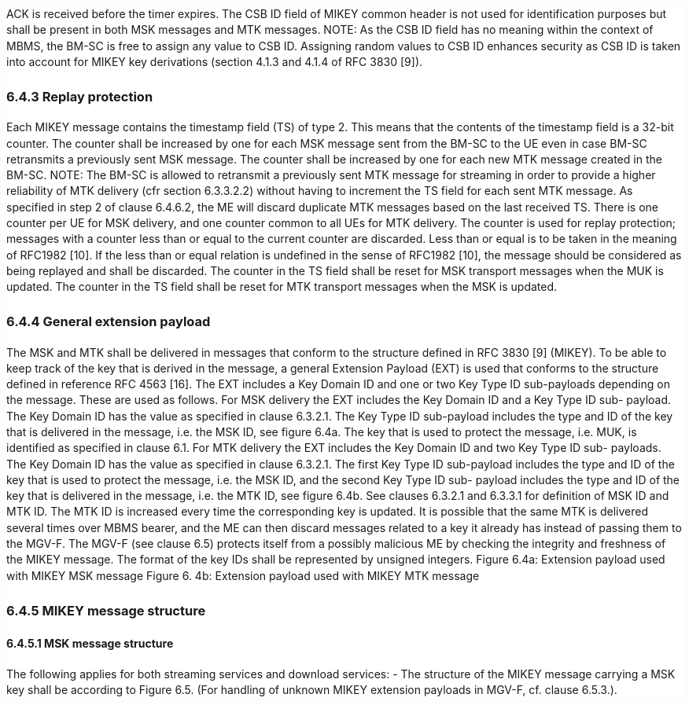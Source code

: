 ACK is received before the timer expires.
The CSB ID field of MIKEY common header is not used for identification
purposes but shall be present in both MSK messages and MTK messages.
NOTE: As the CSB ID field has no meaning within the context of MBMS, the BM-SC
is free to assign any value to CSB ID. Assigning random values to CSB ID
enhances security as CSB ID is taken into account for MIKEY key derivations
(section 4.1.3 and 4.1.4 of RFC 3830 [9]).
### 6.4.3 Replay protection
Each MIKEY message contains the timestamp field (TS) of type 2. This means
that the contents of the timestamp field is a 32-bit counter. The counter
shall be increased by one for each MSK message sent from the BM-SC to the UE
even in case BM-SC retransmits a previously sent MSK message. The counter
shall be increased by one for each new MTK message created in the BM-SC.
NOTE: The BM-SC is allowed to retransmit a previously sent MTK message for
streaming in order to provide a higher reliability of MTK delivery (cfr
section 6.3.3.2.2) without having to increment the TS field for each sent MTK
message. As specified in step 2 of clause 6.4.6.2, the ME will discard
duplicate MTK messages based on the last received TS.
There is one counter per UE for MSK delivery, and one counter common to all
UEs for MTK delivery. The counter is used for replay protection; messages with
a counter less than or equal to the current counter are discarded. Less than
or equal is to be taken in the meaning of RFC1982 [10]. If the less than or
equal relation is undefined in the sense of RFC1982 [10], the message should
be considered as being replayed and shall be discarded. The counter in the TS
field shall be reset for MSK transport messages when the MUK is updated. The
counter in the TS field shall be reset for MTK transport messages when the MSK
is updated.
### 6.4.4 General extension payload
The MSK and MTK shall be delivered in messages that conform to the structure
defined in RFC 3830 [9] (MIKEY). To be able to keep track of the key that is
derived in the message, a general Extension Payload (EXT) is used that
conforms to the structure defined in reference RFC 4563 [16].
The EXT includes a Key Domain ID and one or two Key Type ID sub-payloads
depending on the message. These are used as follows.
For MSK delivery the EXT includes the Key Domain ID and a Key Type ID sub-
payload. The Key Domain ID has the value as specified in clause 6.3.2.1. The
Key Type ID sub-payload includes the type and ID of the key that is delivered
in the message, i.e. the MSK ID, see figure 6.4a. The key that is used to
protect the message, i.e. MUK, is identified as specified in clause 6.1.
For MTK delivery the EXT includes the Key Domain ID and two Key Type ID sub-
payloads. The Key Domain ID has the value as specified in clause 6.3.2.1. The
first Key Type ID sub-payload includes the type and ID of the key that is used
to protect the message, i.e. the MSK ID, and the second Key Type ID sub-
payload includes the type and ID of the key that is delivered in the message,
i.e. the MTK ID, see figure 6.4b.
See clauses 6.3.2.1 and 6.3.3.1 for definition of MSK ID and MTK ID. The MTK
ID is increased every time the corresponding key is updated. It is possible
that the same MTK is delivered several times over MBMS bearer, and the ME can
then discard messages related to a key it already has instead of passing them
to the MGV-F.
The MGV-F (see clause 6.5) protects itself from a possibly malicious ME by
checking the integrity and freshness of the MIKEY message.
The format of the key IDs shall be represented by unsigned integers.
Figure 6.4a: Extension payload used with MIKEY MSK message
Figure 6. 4b: Extension payload used with MIKEY MTK message
### 6.4.5 MIKEY message structure
#### 6.4.5.1 MSK message structure
The following applies for both streaming services and download services:
\- The structure of the MIKEY message carrying a MSK key shall be according to
Figure 6.5. (For handling of unknown MIKEY extension payloads in MGV-F, cf.
clause 6.5.3.).